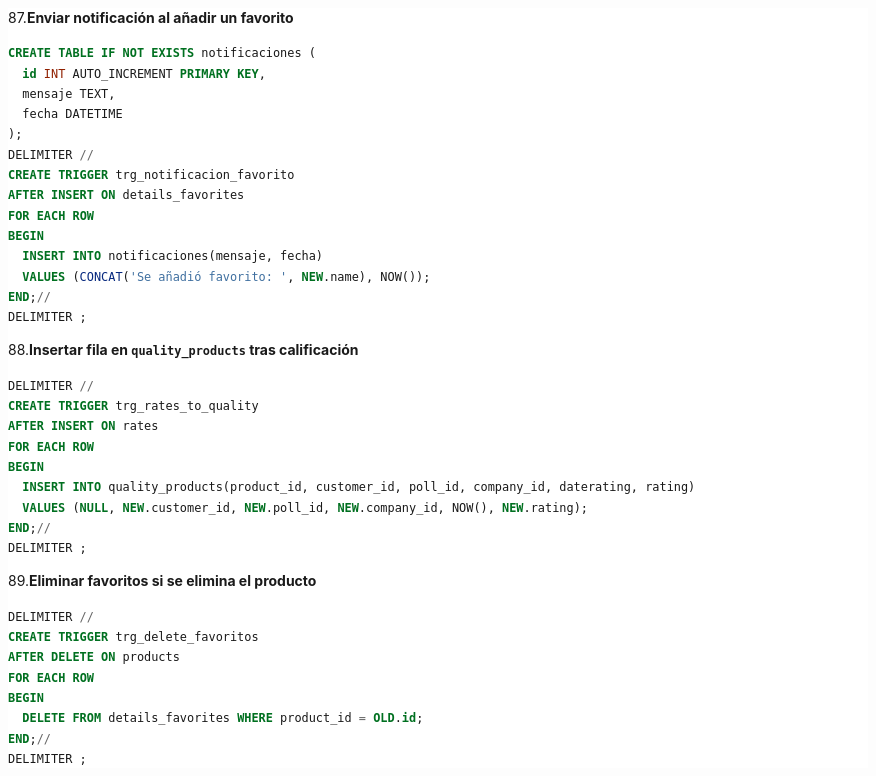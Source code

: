 ```sql
```



87.**Enviar notificación al añadir un favorito**

```sql
CREATE TABLE IF NOT EXISTS notificaciones (
  id INT AUTO_INCREMENT PRIMARY KEY,
  mensaje TEXT,
  fecha DATETIME
);
DELIMITER //
CREATE TRIGGER trg_notificacion_favorito
AFTER INSERT ON details_favorites
FOR EACH ROW
BEGIN
  INSERT INTO notificaciones(mensaje, fecha)
  VALUES (CONCAT('Se añadió favorito: ', NEW.name), NOW());
END;//
DELIMITER ;

```



88.**Insertar fila en `quality_products` tras calificación**

```sql
DELIMITER //
CREATE TRIGGER trg_rates_to_quality
AFTER INSERT ON rates
FOR EACH ROW
BEGIN
  INSERT INTO quality_products(product_id, customer_id, poll_id, company_id, daterating, rating)
  VALUES (NULL, NEW.customer_id, NEW.poll_id, NEW.company_id, NOW(), NEW.rating);
END;//
DELIMITER ;

```



89.**Eliminar favoritos si se elimina el producto**

```sql
DELIMITER //
CREATE TRIGGER trg_delete_favoritos
AFTER DELETE ON products
FOR EACH ROW
BEGIN
  DELETE FROM details_favorites WHERE product_id = OLD.id;
END;//
DELIMITER ;

```

